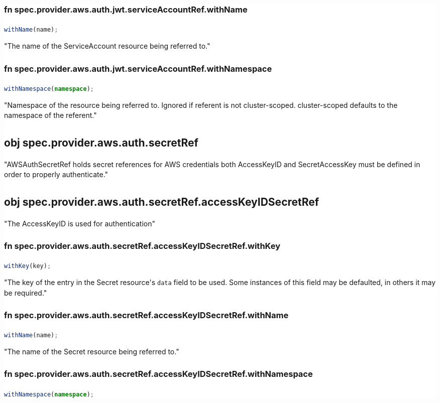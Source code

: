 ### fn spec.provider.aws.auth.jwt.serviceAccountRef.withName

```ts
withName(name);
```

"The name of the ServiceAccount resource being referred to."

### fn spec.provider.aws.auth.jwt.serviceAccountRef.withNamespace

```ts
withNamespace(namespace);
```

"Namespace of the resource being referred to. Ignored if referent is not
cluster-scoped. cluster-scoped defaults to the namespace of the referent."

## obj spec.provider.aws.auth.secretRef

"AWSAuthSecretRef holds secret references for AWS credentials both AccessKeyID
and SecretAccessKey must be defined in order to properly authenticate."

## obj spec.provider.aws.auth.secretRef.accessKeyIDSecretRef

"The AccessKeyID is used for authentication"

### fn spec.provider.aws.auth.secretRef.accessKeyIDSecretRef.withKey

```ts
withKey(key);
```

"The key of the entry in the Secret resource's `data` field to be used. Some
instances of this field may be defaulted, in others it may be required."

### fn spec.provider.aws.auth.secretRef.accessKeyIDSecretRef.withName

```ts
withName(name);
```

"The name of the Secret resource being referred to."

### fn spec.provider.aws.auth.secretRef.accessKeyIDSecretRef.withNamespace

```ts
withNamespace(namespace);
```

